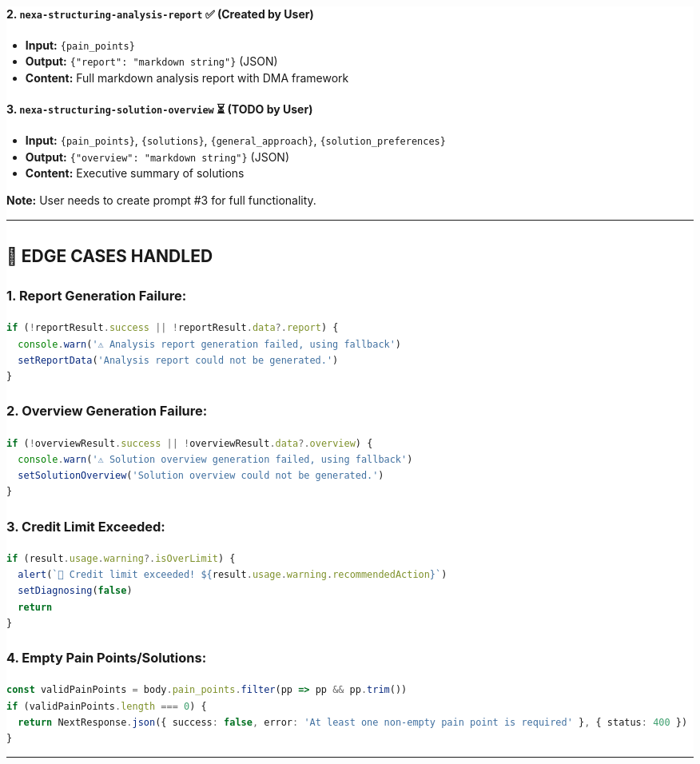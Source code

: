 #### **2. `nexa-structuring-analysis-report`** ✅ (Created by User)
- **Input:** `{pain_points}`
- **Output:** `{"report": "markdown string"}` (JSON)
- **Content:** Full markdown analysis report with DMA framework

#### **3. `nexa-structuring-solution-overview`** ⏳ (TODO by User)
- **Input:** `{pain_points}`, `{solutions}`, `{general_approach}`, `{solution_preferences}`
- **Output:** `{"overview": "markdown string"}` (JSON)
- **Content:** Executive summary of solutions

**Note:** User needs to create prompt #3 for full functionality.

---

## 🐛 **EDGE CASES HANDLED**

### **1. Report Generation Failure:**
```typescript
if (!reportResult.success || !reportResult.data?.report) {
  console.warn('⚠️ Analysis report generation failed, using fallback')
  setReportData('Analysis report could not be generated.')
}
```

### **2. Overview Generation Failure:**
```typescript
if (!overviewResult.success || !overviewResult.data?.overview) {
  console.warn('⚠️ Solution overview generation failed, using fallback')
  setSolutionOverview('Solution overview could not be generated.')
}
```

### **3. Credit Limit Exceeded:**
```typescript
if (result.usage.warning?.isOverLimit) {
  alert(`🚫 Credit limit exceeded! ${result.usage.warning.recommendedAction}`)
  setDiagnosing(false)
  return
}
```

### **4. Empty Pain Points/Solutions:**
```typescript
const validPainPoints = body.pain_points.filter(pp => pp && pp.trim())
if (validPainPoints.length === 0) {
  return NextResponse.json({ success: false, error: 'At least one non-empty pain point is required' }, { status: 400 })
}
```

---